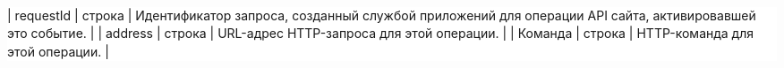 |    requestId                        |    строка    |    Идентификатор запроса, созданный службой приложений для операции API сайта, активировавшей это событие.                |
|    address                          |    строка    |    URL-адрес HTTP-запроса для этой операции.                                                                                |
|    Команда                             |    строка    |    HTTP-команда для этой операции.                                                                                       |
